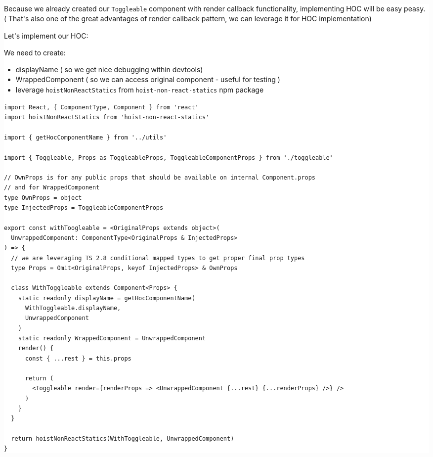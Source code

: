 Because we already created our `Toggleable` component with render callback functionality, implementing HOC will be easy peasy. ( That's also one of the great advantages of render callback pattern, we can leverage it for HOC implementation)

Let's implement our HOC:

We need to create:

* displayName ( so we get nice debugging within devtools)
* WrappedComponent ( so we can access original component - useful for testing )
* leverage `hoistNonReactStatics` from `hoist-non-react-statics` npm package

```tsx
import React, { ComponentType, Component } from 'react'
import hoistNonReactStatics from 'hoist-non-react-statics'

import { getHocComponentName } from '../utils'

import { Toggleable, Props as ToggleableProps, ToggleableComponentProps } from './toggleable'

// OwnProps is for any public props that should be available on internal Component.props
// and for WrappedComponent
type OwnProps = object
type InjectedProps = ToggleableComponentProps

export const withToogleable = <OriginalProps extends object>(
  UnwrappedComponent: ComponentType<OriginalProps & InjectedProps>
) => {
  // we are leveraging TS 2.8 conditional mapped types to get proper final prop types
  type Props = Omit<OriginalProps, keyof InjectedProps> & OwnProps

  class WithToggleable extends Component<Props> {
    static readonly displayName = getHocComponentName(
      WithToggleable.displayName,
      UnwrappedComponent
    )
    static readonly WrappedComponent = UnwrappedComponent
    render() {
      const { ...rest } = this.props

      return (
        <Toggleable render={renderProps => <UnwrappedComponent {...rest} {...renderProps} />} />
      )
    }
  }

  return hoistNonReactStatics(WithToggleable, UnwrappedComponent)
}
```
